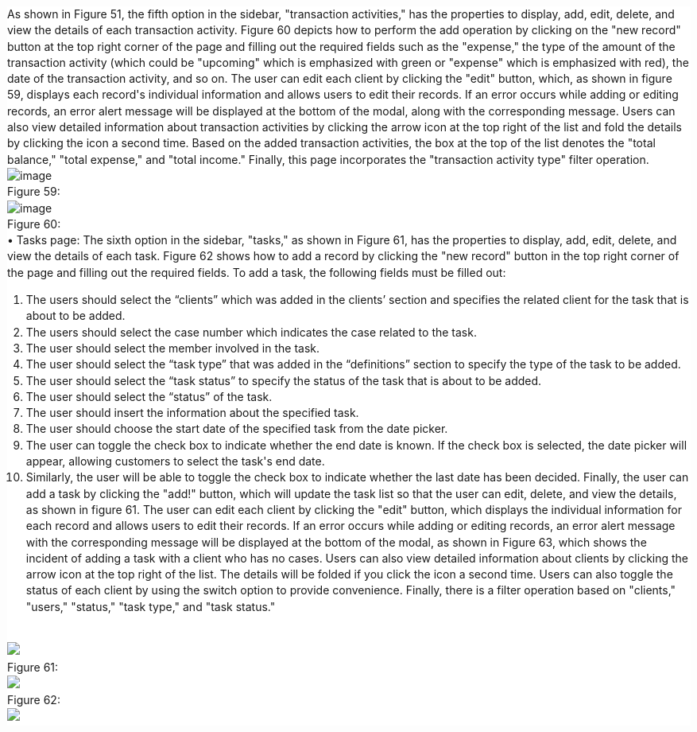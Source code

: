 As shown in Figure 51, the fifth option in the sidebar, "transaction activities," has the properties to display, add, edit, delete, and view the details of each transaction activity.
Figure 60 depicts how to perform the add operation by clicking on the "new record" button at the top right corner of the page and filling out the required fields such as the "expense," the type of the amount of the transaction activity (which could be "upcoming" which is emphasized with green or "expense" which is emphasized with red), the date of the transaction activity, and so on. The user can edit each client by clicking the "edit" button, which, as shown in figure 59, displays each record's individual information and allows users to edit their records.  If an error occurs while adding or editing records, an error alert message will be displayed at the bottom of the modal, along with the corresponding message. Users can also view detailed information about transaction activities by clicking the arrow icon at the top right of the list and fold the details by clicking the icon a second time. Based on the added transaction activities, the box at the top of the list denotes the "total balance," "total expense," and "total income." Finally, this page incorporates the "transaction activity type" filter operation.
</br>
![image](https://user-images.githubusercontent.com/42031794/177759859-c692b3d3-0375-4c27-843e-0306162d8bf8.png)
 </br>
Figure 59:</br>
![image](https://user-images.githubusercontent.com/42031794/177759869-63166e50-6f49-47f6-bbb1-9939bf8dc1ef.png)
 </br>
Figure 60:
</br>
•	Tasks page:
The sixth option in the sidebar, "tasks," as shown in Figure 61, has the properties to display, add, edit, delete, and view the details of each task. Figure 62 shows how to add a record by clicking the "new record" button in the top right corner of the page and filling out the required fields. To add a task, the following fields must be filled out: 
1.	The users should select the “clients” which was added in the clients’ section and specifies the related client for the task that is about to be added.
2.	The users should select the case number which indicates the case related to the task.
3.	The user should select the member involved in the task.
4.	The user should select the “task type” that was added in the “definitions” section to specify the type of the task to be added.
5.	The user should select the “task status” to specify the status of the task that is about to be added.
6.	The user should select the “status” of the task.
7.	The user should insert the information about the specified task.
8.	The user should choose the start date of the specified task from the date picker.
9.	The user can toggle the check box to indicate whether the end date is known. If the check box is selected, the date picker will appear, allowing customers to select the task's end date.
10.	Similarly, the user will be able to toggle the check box to indicate whether the last date has been decided.
Finally, the user can add a task by clicking the "add!" button, which will update the task list so that the user can edit, delete, and view the details, as shown in figure 61. 
The user can edit each client by clicking the "edit" button, which displays the individual information for each record and allows users to edit their records. If an error occurs while adding or editing records, an error alert message with the corresponding message will be displayed at the bottom of the modal, as shown in Figure 63, which shows the incident of adding a task with a client who has no cases. Users can also view detailed information about clients by clicking the arrow icon at the top right of the list. The details will be folded if you click the icon a second time. Users can also toggle the status of each client by using the switch option to provide convenience. Finally, there is a filter operation based on "clients," "users," "status," "task type," and "task status."
</br>
<img src="https://user-images.githubusercontent.com/42031794/177759910-63e20729-b75e-4832-a3d1-6fe76d0e53cf.png"/>
 </br>
Figure 61:</br>
<img src="https://user-images.githubusercontent.com/42031794/177759925-9f9364ab-25bc-4425-96bd-f0e8cfc9a581.png" />
 </br>
Figure 62:</br>
<img src="https://user-images.githubusercontent.com/42031794/177759938-810832ef-e0c5-45d5-99b1-fab721796ee3.png" />
 </br>